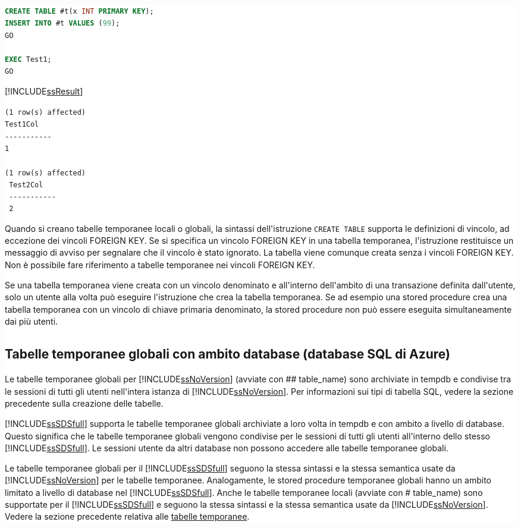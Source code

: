```sql
CREATE TABLE #t(x INT PRIMARY KEY);
INSERT INTO #t VALUES (99);
GO

EXEC Test1;
GO
```

[!INCLUDE[ssResult](../../includes/ssresult-md.md)]

```
(1 row(s) affected)
Test1Col
-----------
1

(1 row(s) affected)
 Test2Col
 -----------
 2
 ```

Quando si creano tabelle temporanee locali o globali, la sintassi dell'istruzione `CREATE TABLE` supporta le definizioni di vincolo, ad eccezione dei vincoli FOREIGN KEY. Se si specifica un vincolo FOREIGN KEY in una tabella temporanea, l'istruzione restituisce un messaggio di avviso per segnalare che il vincolo è stato ignorato. La tabella viene comunque creata senza i vincoli FOREIGN KEY. Non è possibile fare riferimento a tabelle temporanee nei vincoli FOREIGN KEY.

Se una tabella temporanea viene creata con un vincolo denominato e all'interno dell'ambito di una transazione definita dall'utente, solo un utente alla volta può eseguire l'istruzione che crea la tabella temporanea. Se ad esempio una stored procedure crea una tabella temporanea con un vincolo di chiave primaria denominato, la stored procedure non può essere eseguita simultaneamente dai più utenti.

## <a name="database-scoped-global-temporary-tables-azure-sql-database"></a>Tabelle temporanee globali con ambito database (database SQL di Azure)

Le tabelle temporanee globali per [!INCLUDE[ssNoVersion](../../includes/ssnoversion-md.md)] (avviate con ## table_name) sono archiviate in tempdb e condivise tra le sessioni di tutti gli utenti nell'intera istanza di [!INCLUDE[ssNoVersion](../../includes/ssnoversion-md.md)]. Per informazioni sui tipi di tabella SQL, vedere la sezione precedente sulla creazione delle tabelle.

[!INCLUDE[ssSDSfull](../../includes/sssdsfull-md.md)] supporta le tabelle temporanee globali archiviate a loro volta in tempdb e con ambito a livello di database. Questo significa che le tabelle temporanee globali vengono condivise per le sessioni di tutti gli utenti all'interno dello stesso [!INCLUDE[ssSDSfull](../../includes/sssdsfull-md.md)]. Le sessioni utente da altri database non possono accedere alle tabelle temporanee globali.

Le tabelle temporanee globali per il [!INCLUDE[ssSDSfull](../../includes/sssdsfull-md.md)] seguono la stessa sintassi e la stessa semantica usate da [!INCLUDE[ssNoVersion](../../includes/ssnoversion-md.md)] per le tabelle temporanee. Analogamente, le stored procedure temporanee globali hanno un ambito limitato a livello di database nel [!INCLUDE[ssSDSfull](../../includes/sssdsfull-md.md)]. Anche le tabelle temporanee locali (avviate con # table_name) sono supportate per il [!INCLUDE[ssSDSfull](../../includes/sssdsfull-md.md)] e seguono la stessa sintassi e la stessa semantica usate da [!INCLUDE[ssNoVersion](../../includes/ssnoversion-md.md)]. Vedere la sezione precedente relativa alle [tabelle temporanee](#temporary-tables).  
